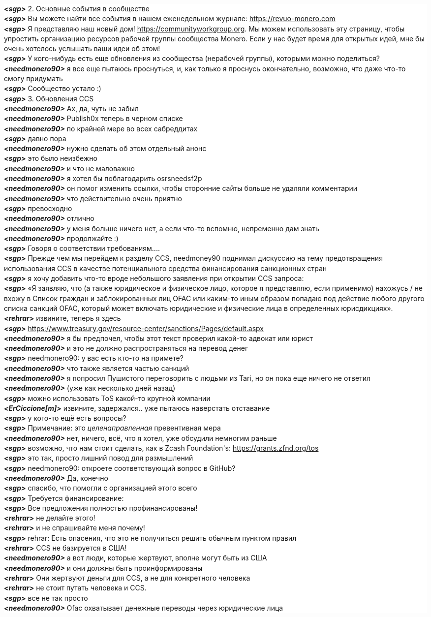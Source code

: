 _**\<sgp>**_ 2. Основные события в сообществе  
_**\<sgp>**_ Вы можете найти все события в нашем еженедельном журнале: https://revuo-monero.com  
_**\<sgp>**_ Я представляю наш новый дом! https://communityworkgroup.org. Мы можем использовать эту страницу, чтобы упростить организацию ресурсов рабочей группы сообщества Monero. Если у нас будет время для открытых идей, мне бы очень хотелось услышать ваши идеи об этом!  
_**\<sgp>**_ У кого-нибудь есть еще обновления из сообщества (нерабочей группы), которыми можно поделиться?  
_**\<needmonero90>**_ я все еще пытаюсь проснуться, и, как только я проснусь окончательно, возможно, что даже что-то смогу придумать  
_**\<sgp>**_ Сообщество устало :)  
_**\<sgp>**_ 3. Обновления CCS  
_**\<needmonero90>**_ Ах, да, чуть не забыл  
_**\<needmonero90>**_ Publish0x теперь в черном списке  
_**\<needmonero90>**_ по крайней мере во всех сабреддитах  
_**\<sgp>**_ давно пора  
_**\<needmonero90>**_ нужно сделать об этом отдельный анонс  
_**\<sgp>**_ это было неизбежно  
_**\<needmonero90>**_ и что не маловажно  
_**\<needmonero90>**_ я хотел бы поблагодарить osrsneedsf2p  
_**\<needmonero90>**_ он помог изменить ссылки, чтобы сторонние сайты больше не удаляли комментарии  
_**\<needmonero90>**_ что действительно очень приятно  
_**\<sgp>**_ превосходно  
_**\<needmonero90>**_ отлично  
_**\<needmonero90>**_ у меня больше ничего нет, а если что-то вспомню, непременно дам знать  
_**\<needmonero90>**_ продолжайте :)  
_**\<sgp>**_ Говоря о соответствии требованиям....  
_**\<sgp>**_ Прежде чем мы перейдем к разделу CCS, needmoney90 поднимал дискуссию на тему предотвращения использования CCS в качестве потенциального средства финансирования санкционных стран  
_**\<sgp>**_ я хочу добавить что-то вроде небольшого заявления при открытии CCS запроса:  
_**\<sgp>**_ «Я заявляю, что (а также юридическое и физическое лицо, которое я представляю, если применимо) нахожусь / не вхожу в Список граждан и заблокированных лиц OFAC или каким-то иным образом попадаю под действие любого другого списка санкций OFAC, который может включать юридические и физические лица в определенных юрисдикциях».  
_**\<rehrar>**_ извините, теперь я здесь  
_**\<sgp>**_ https://www.treasury.gov/resource-center/sanctions/Pages/default.aspx  
_**\<needmonero90>**_ я бы предпочел, чтобы этот текст проверил какой-то адвокат или юрист  
_**\<needmonero90>**_ и это не должно распространяться на перевод денег  
_**\<sgp>**_ needmonero90: у вас есть кто-то на примете?  
_**\<needmonero90>**_ что также является частью санкций  
_**\<needmonero90>**_ я попросил Пушистого переговорить с людьми из Tari, но он пока еще ничего не ответил  
_**\<needmonero90>**_ (уже как несколько дней назад)  
_**\<sgp>**_ можно использовать ToS какой-то крупной компании  
_**\<ErCiccione[m]>**_ извините, задержался.. уже пытаюсь наверстать отставание  
_**\<sgp>**_ у кого-то ещё есть вопросы?  
_**\<sgp>**_ Примечание: это *целенаправленная* превентивная мера  
_**\<needmonero90>**_ нет, ничего, всё, что я хотел, уже обсудили немногим раньше  
_**\<sgp>**_ возможно, что нам стоит сделать, как в Zcash Foundation's: https://grants.zfnd.org/tos  
_**\<sgp>**_ это так, просто лишний повод для размышлений  
_**\<sgp>**_ needmonero90: откроете соответствующий вопрос в GitHub?  
_**\<needmonero90>**_ Да, конечно  
_**\<sgp>**_ спасибо, что помогли с организацией этого всего  
_**\<sgp>**_ Требуется финансирование:  
_**\<sgp>**_ Все предложения полностью профинансированы!  
_**\<rehrar>**_ не делайте этого!  
_**\<rehrar>**_ и не спрашивайте меня почему!  
_**\<sgp>**_ rehrar: Есть опасения, что это не получиться решить обычным пунктом правил  
_**\<rehrar>**_ CCS не базируется в США!  
_**\<needmonero90>**_ а вот люди, которые жертвуют, вполне могут быть из США  
_**\<needmonero90>**_ и они должны быть проинформированы  
_**\<rehrar>**_ Они жертвуют деньги для CCS, а не для конкретного человека  
_**\<rehrar>**_ не стоит путать человека и CCS.  
_**\<sgp>**_ все не так просто  
_**\<needmonero90>**_ Ofac охватывает денежные переводы через юридические лица  